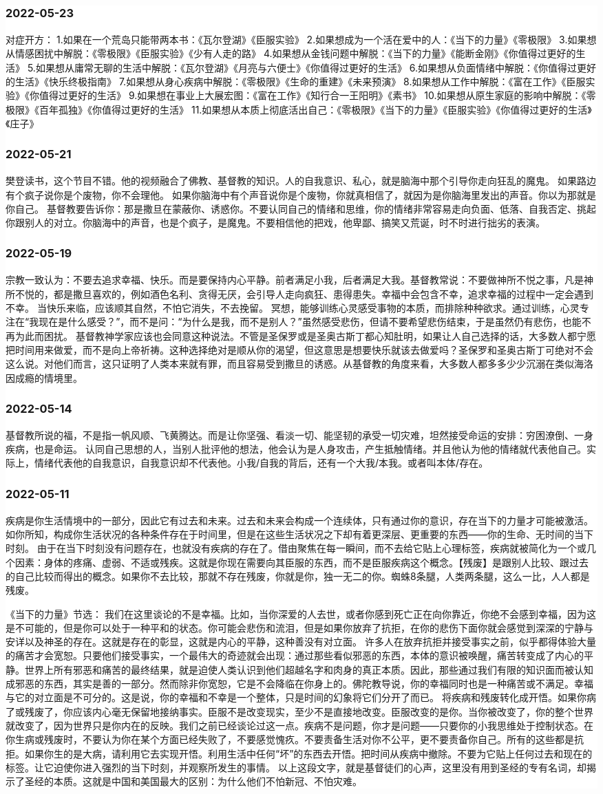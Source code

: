 ### 2022-05-23
对症开方：
1.如果在一个荒岛只能带两本书：《瓦尔登湖》《臣服实验》
2.如果想成为一个活在爱中的人：《当下的力量》《零极限》
3.如果想从情感困扰中解脱：《零极限》《臣服实验》《少有人走的路》
4.如果想从金钱问题中解脱：《当下的力量》《能断金刚》《你值得过更好的生活》
5.如果想从庸常无聊的生活中解脱：《瓦尔登湖》《月亮与六便士》《你值得过更好的生活》
6.如果想从负面情绪中解脱：《你值得过更好的生活》《快乐终极指南》
7.如果想从身心疾病中解脱：《零极限》《生命的重建》《未来预演》
8.如果想从工作中解脱：《富在工作》《臣服实验》《你值得过更好的生活》
9.如果想在事业上大展宏图：《富在工作》《知行合一王阳明》《素书》
10.如果想从原生家庭的影响中解脱：《零极限》《百年孤独》《你值得过更好的生活》
11.如果想从本质上彻底活出自己：《零极限》《当下的力量》《臣服实验》《你值得过更好的生活》《庄子》

### 2022-05-21
樊登读书，这个节目不错。他的视频融合了佛教、基督教的知识。人的自我意识、私心，就是脑海中那个引导你走向狂乱的魔鬼。
如果路边有个疯子说你是个废物，你不会理他。
如果你脑海中有个声音说你是个废物，你就真相信了，就因为是你脑海里发出的声音。你以为那就是你自己。
基督教要告诉你：那是撒旦在蒙蔽你、诱惑你。不要认同自己的情绪和思维，你的情绪非常容易走向负面、低落、自我否定、挑起你跟别人的对立。你脑海中的声音，也是个疯子，是魔鬼。不要相信他的把戏，他卑鄙、搞笑又荒诞，时不时进行拙劣的表演。

### 2022-05-19
宗教一致认为：不要去追求幸福、快乐。而是要保持内心平静。前者满足小我，后者满足大我。基督教常说：不要做神所不悦之事，凡是神所不悦的，都是撒旦喜欢的，例如酒色名利、贪得无厌，会引导人走向疯狂、患得患失。幸福中会包含不幸，追求幸福的过程中一定会遇到不幸。
当快乐来临，应该顺其自然，不怕它消失，不去挽留。
冥想，能够训练心灵感受事物的本质，而排除种种欲求。通过训练，心灵专注在“我现在是什么感受？”，而不是问：“为什么是我，而不是别人？”虽然感受悲伤，但请不要希望悲伤结束，于是虽然仍有悲伤，也能不再为此而困扰。
基督教神学家应该也会同意这种说法。不管是圣保罗或是圣奥古斯丁都心知肚明，如果让人自己选择的话，大多数人都宁愿把时间用来做爱，而不是向上帝祈祷。这种选择绝对是顺从你的渴望，但这意思是想要快乐就该去做爱吗？圣保罗和圣奥古斯丁可绝对不会这么说。对他们而言，这只证明了人类本来就有罪，而且容易受到撒旦的诱惑。从基督教的角度来看，大多数人都多多少少沉溺在类似海洛因成瘾的情境里。

### 2022-05-14
基督教所说的福，不是指一帆风顺、飞黄腾达。而是让你坚强、看淡一切、能坚韧的承受一切灾难，坦然接受命运的安排：穷困潦倒、一身疾病，也是命运。
认同自己思想的人，当别人批评他的想法，他会认为是人身攻击，产生抵触情绪。并且他认为他的情绪就代表他自己。实际上，情绪代表他的自我意识，自我意识却不代表他。小我/自我的背后，还有一个大我/本我。或者叫本体/存在。

### 2022-05-11
疾病是你生活情境中的一部分，因此它有过去和未来。过去和未来会构成一个连续体，只有通过你的意识，存在当下的力量才可能被激活。如你所知，构成你生活状况的各种条件存在于时间里，但是在这些生活状况之下却有着更深层、更重要的东西——你的生命、无时间的当下时刻。
由于在当下时刻没有问题存在，也就没有疾病的存在了。借由聚焦在每一瞬间，而不去给它贴上心理标签，疾病就被简化为一个或几个因素：身体的疼痛、虚弱、不适或残疾。这就是你现在需要向其臣服的东西，而不是臣服疾病这个概念。【残废】是跟别人比较、跟过去的自己比较而得出的概念。如果你不去比较，那就不存在残废，你就是你，独一无二的你。蜘蛛8条腿，人类两条腿，这么一比，人人都是残废。

《当下的力量》节选：
我们在这里谈论的不是幸福。比如，当你深爱的人去世，或者你感到死亡正在向你靠近，你绝不会感到幸福，因为这是不可能的，但是你可以处于一种平和的状态。你可能会悲伤和流泪，但是如果你放弃了抗拒，在你的悲伤下面你就会感觉到深深的宁静与安详以及神圣的存在。这就是存在的彰显，这就是内心的平静，这种善没有对立面。
许多人在放弃抗拒并接受事实之前，似乎都得体验大量的痛苦才会宽恕。只要他们接受事实，一个最伟大的奇迹就会出现：通过那些看似邪恶的东西，本体的意识被唤醒，痛苦转变成了内心的平静。世界上所有邪恶和痛苦的最终结果，就是迫使人类认识到他们超越名字和肉身的真正本质。因此，那些通过我们有限的知识面而被认知成邪恶的东西，其实是善的一部分。然而除非你宽恕，它是不会降临在你身上的。佛陀教导说，你的幸福同时也是一种痛苦或不满足。幸福与它的对立面是不可分的。这是说，你的幸福和不幸是一个整体，只是时间的幻象将它们分开了而已。
将疾病和残废转化成开悟。如果你病了或残废了，你应该内心毫无保留地接纳事实。臣服不是改变现实，至少不是直接地改变。臣服改变的是你。当你被改变了，你的整个世界就改变了，因为世界只是你内在的反映。我们之前已经谈论过这一点。疾病不是问题，你才是问题——只要你的小我思维处于控制状态。在你生病或残废时，不要认为你在某个方面已经失败了，不要感觉愧疚。不要责备生活对你不公平，更不要责备你自己。所有的这些都是抗拒。如果你生的是大病，请利用它去实现开悟。利用生活中任何“坏”的东西去开悟。把时间从疾病中撤除。不要为它贴上任何过去和现在的标签。让它迫使你进入强烈的当下时刻，并观察所发生的事情。
以上这段文字，就是基督徒们的心声，这里没有用到圣经的专有名词，却揭示了圣经的本质。这就是中国和美国最大的区别：为什么他们不怕新冠、不怕灾难。
